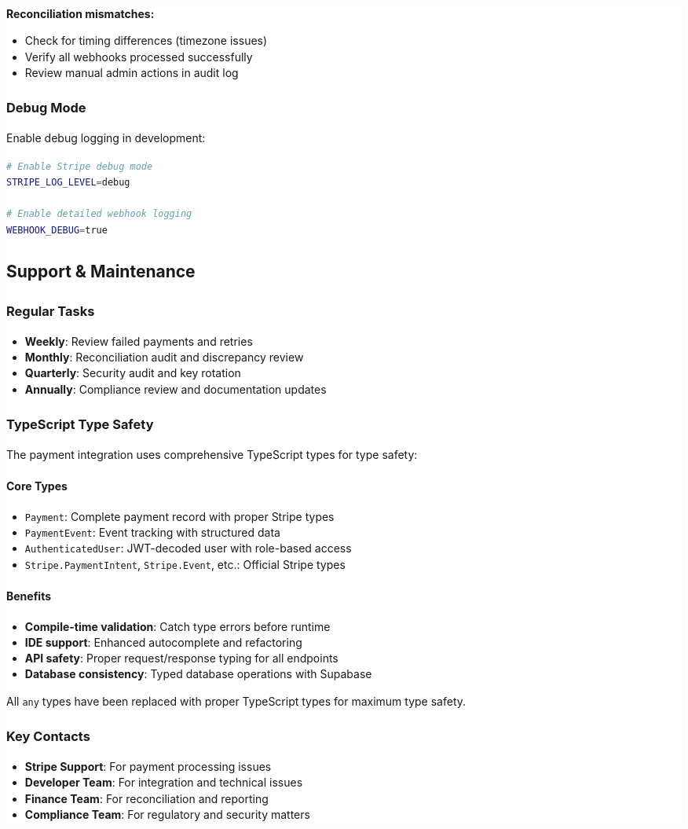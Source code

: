 **Reconciliation mismatches:**
- Check for timing differences (timezone issues)
- Verify all webhooks processed successfully
- Review manual admin actions in audit log

### Debug Mode

Enable debug logging in development:

```bash
# Enable Stripe debug mode
STRIPE_LOG_LEVEL=debug

# Enable detailed webhook logging
WEBHOOK_DEBUG=true
```

## Support & Maintenance

### Regular Tasks

- **Weekly**: Review failed payments and retries
- **Monthly**: Reconciliation audit and discrepancy review
- **Quarterly**: Security audit and key rotation
- **Annually**: Compliance review and documentation updates

### TypeScript Type Safety

The payment integration uses comprehensive TypeScript types for type safety:

#### Core Types
- `Payment`: Complete payment record with proper Stripe types
- `PaymentEvent`: Event tracking with structured data
- `AuthenticatedUser`: JWT-decoded user with role-based access
- `Stripe.PaymentIntent`, `Stripe.Event`, etc.: Official Stripe types

#### Benefits
- **Compile-time validation**: Catch type errors before runtime
- **IDE support**: Enhanced autocomplete and refactoring
- **API safety**: Proper request/response typing for all endpoints
- **Database consistency**: Typed database operations with Supabase

All `any` types have been replaced with proper TypeScript types for maximum type safety.

### Key Contacts

- **Stripe Support**: For payment processing issues
- **Developer Team**: For integration and technical issues
- **Finance Team**: For reconciliation and reporting
- **Compliance Team**: For regulatory and security matters
